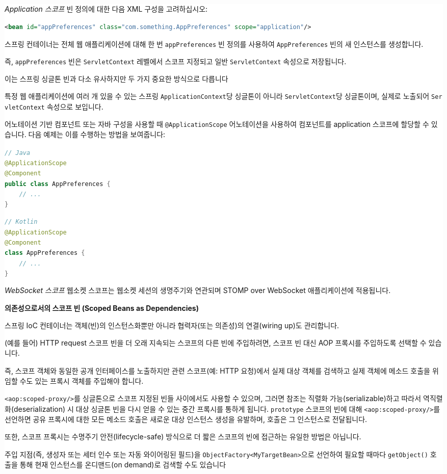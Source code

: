 *Application 스코프*
빈 정의에 대한 다음 XML 구성을 고려하십시오:

```xml
<bean id="appPreferences" class="com.something.AppPreferences" scope="application"/>
```

스프링 컨테이너는 전체 웹 애플리케이션에 대해 한 번 `appPreferences` 빈 정의를 사용하여 `AppPreferences` 빈의 새 인스턴스를 생성합니다.

즉, `appPreferences` 빈은 `ServletContext` 레벨에서 스코프 지정되고 일반 `ServletContext` 속성으로 저장됩니다.

이는 스프링 싱글톤 빈과 다소 유사하지만 두 가지 중요한 방식으로 다릅니다

특정 웹 애플리케이션에 여러 개 있을 수 있는 스프링 `ApplicationContext`당 싱글톤이 아니라 `ServletContext`당 싱글톤이며, 실제로 노출되어 `ServletContext` 속성으로 보입니다.

어노테이션 기반 컴포넌트 또는 자바 구성을 사용할 때 `@ApplicationScope` 어노테이션을 사용하여 컴포넌트를 application 스코프에 할당할 수 있습니다. 다음 예제는 이를 수행하는 방법을 보여줍니다:

```java
// Java
@ApplicationScope
@Component
public class AppPreferences {
	// ...
}

```

```kotlin
// Kotlin
@ApplicationScope
@Component
class AppPreferences {
    // ...
}
```

*WebSocket 스코프*
웹소켓 스코프는 웹소켓 세션의 생명주기와 연관되며 STOMP over WebSocket 애플리케이션에 적용됩니다.

**의존성으로서의 스코프 빈 (Scoped Beans as Dependencies)**

스프링 IoC 컨테이너는 객체(빈)의 인스턴스화뿐만 아니라 협력자(또는 의존성)의 연결(wiring up)도 관리합니다.

(예를 들어) HTTP request 스코프 빈을 더 오래 지속되는 스코프의 다른 빈에 주입하려면, 스코프 빈 대신 AOP 프록시를 주입하도록 선택할 수 있습니다.

즉, 스코프 객체와 동일한 공개 인터페이스를 노출하지만 관련 스코프(예: HTTP 요청)에서 실제 대상 객체를 검색하고 실제 객체에 메소드 호출을 위임할 수도 있는 프록시 객체를 주입해야 합니다.

`<aop:scoped-proxy/>`를 싱글톤으로 스코프 지정된 빈들 사이에서도 사용할 수 있으며, 그러면 참조는 직렬화 가능(serializable)하고 따라서 역직렬화(deserialization) 시 대상 싱글톤 빈을 다시 얻을 수 있는 중간 프록시를 통하게 됩니다.
`prototype` 스코프의 빈에 대해 `<aop:scoped-proxy/>`를 선언하면 공유 프록시에 대한 모든 메소드 호출은 새로운 대상 인스턴스 생성을 유발하며, 호출은 그 인스턴스로 전달됩니다.

또한, 스코프 프록시는 수명주기 안전(lifecycle-safe) 방식으로 더 짧은 스코프의 빈에 접근하는 유일한 방법은 아닙니다.

주입 지점(즉, 생성자 또는 세터 인수 또는 자동 와이어링된 필드)을 `ObjectFactory<MyTargetBean>`으로 선언하여 필요할 때마다 `getObject()` 호출을 통해 현재 인스턴스를 온디맨드(on demand)로 검색할 수도 있습니다
